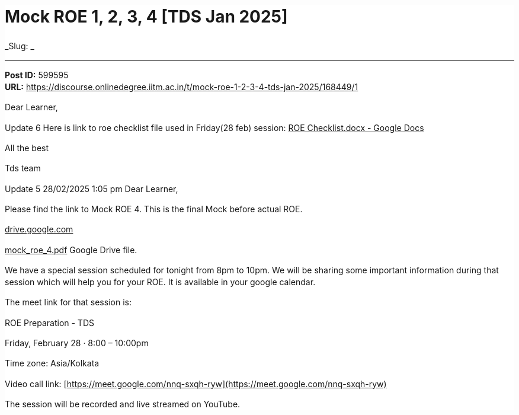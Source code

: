 # Mock ROE 1, 2, 3, 4 [TDS Jan 2025]
_Slug: _

---
**Post ID:** 599595  
**URL:** https://discourse.onlinedegree.iitm.ac.in/t/mock-roe-1-2-3-4-tds-jan-2025/168449/1  

Dear Learner,


[](#p-599595-update-6-1)Update 6
Here is link to roe checklist file used in Friday(28 feb) session: [ROE Checklist.docx - Google Docs](https://docs.google.com/document/d/1WqycKoNlV_lh40mxlTUo4w9Eh4gvjcQ9/edit?usp=drivesdk&ouid=110677822449295284223&rtpof=true&sd=true)


All the best


Tds team


[](#p-599595-update-5-2)Update 5
[](#p-599595-h-28022025-105-pm-3)28/02/2025 1:05 pm
Dear Learner,


Please find the link to Mock ROE 4. This is the final Mock before actual ROE.




[drive.google.com](https://drive.google.com/file/d/1Qg_KPFup6Tu49RP5qGRVnU13j1QKiilq/edit)


[](https://drive.google.com/file/d/1Qg_KPFup6Tu49RP5qGRVnU13j1QKiilq/edit)
[mock_roe_4.pdf](https://drive.google.com/file/d/1Qg_KPFup6Tu49RP5qGRVnU13j1QKiilq/edit)
Google Drive file.







We have a special session scheduled for tonight from 8pm to 10pm. We will be sharing some important information during that session which will help you for your ROE. It is available in your google calendar.


The meet link for that session is:


ROE Preparation - TDS


Friday, February 28 · 8:00 – 10:00pm


Time zone: Asia/Kolkata


Video call link: [https://meet.google.com/nnq-sxqh-ryw](https://meet.google.com/nnq-sxqh-ryw)


The session will be recorded and live streamed on YouTube.
